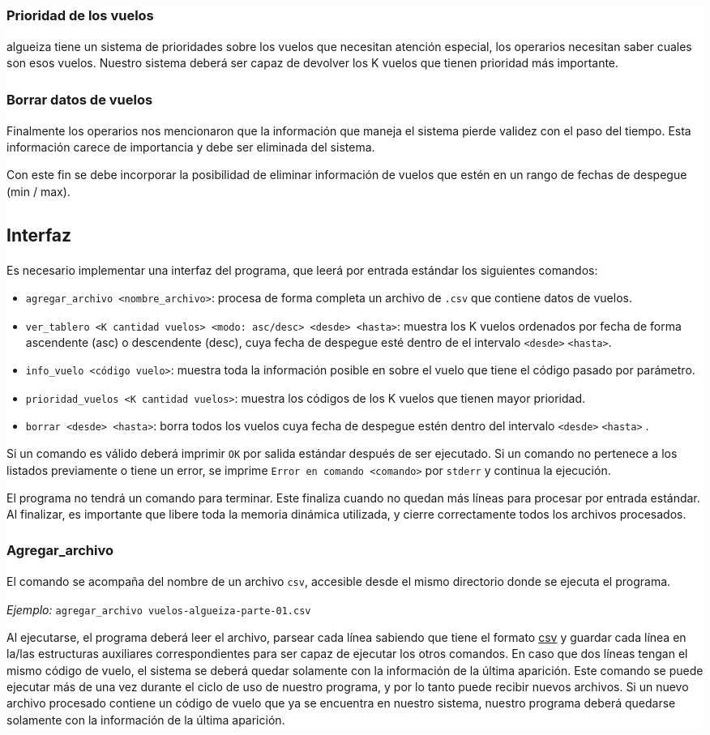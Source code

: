 ### Prioridad de los vuelos

algueiza tiene un sistema de prioridades sobre los vuelos que necesitan atención especial,
los operarios necesitan saber cuales son esos vuelos.
Nuestro sistema deberá ser capaz de devolver los K vuelos que tienen prioridad más importante.


### Borrar datos de vuelos

Finalmente los operarios nos mencionaron que la información que maneja el sistema pierde
validez con el paso del tiempo. Esta información carece de importancia y debe ser eliminada
del sistema.

Con este fin se debe incorporar la posibilidad de eliminar información de vuelos que estén en un
rango de fechas de despegue (min / max).

Interfaz
--------

Es necesario implementar una interfaz del programa, que leerá por entrada
estándar los siguientes comandos:

- `agregar_archivo <nombre_archivo>`: procesa de forma completa un archivo de
`.csv` que contiene datos de vuelos.

- `ver_tablero <K cantidad vuelos> <modo: asc/desc> <desde> <hasta>`: muestra los K
vuelos ordenados por fecha de forma ascendente (asc) o descendente (desc), cuya
fecha de despegue esté dentro de el intervalo `<desde>` `<hasta>`.

- `info_vuelo <código vuelo>`: muestra toda la información posible en sobre el vuelo que
tiene el código pasado por parámetro.

- `prioridad_vuelos <K cantidad vuelos>`: muestra los códigos de los K vuelos que tienen
mayor prioridad.

- `borrar <desde> <hasta>`: borra todos los vuelos cuya fecha de despegue
estén dentro del intervalo `<desde>` `<hasta>` .

Si un comando es válido deberá imprimir `OK` por salida estándar después de ser
ejecutado.
Si un comando no pertenece a los listados previamente o tiene un error, se
imprime `Error en comando <comando>` por `stderr` y continua la ejecución.

El programa no tendrá un comando para terminar. Este finaliza cuando no quedan
más líneas para procesar por entrada estándar. Al finalizar, es importante que
libere toda la memoria dinámica utilizada, y cierre correctamente todos los
archivos procesados.

### Agregar_archivo

El comando se acompaña del nombre de un archivo `csv`, accesible desde el mismo
directorio donde se ejecuta el programa.

*Ejemplo:* `agregar_archivo vuelos-algueiza-parte-01.csv`


Al ejecutarse, el programa deberá leer el archivo, parsear cada línea sabiendo que tiene el formato
[csv](https://es.wikipedia.org/wiki/Valores_separados_por_comas) y guardar cada línea en la/las
estructuras auxiliares correspondientes para ser capaz de ejecutar los otros comandos. En caso que
dos líneas tengan el mismo código de vuelo, el sistema se deberá quedar solamente con la información
de la última aparición.
Este comando se puede ejecutar más de una vez durante el ciclo de uso de nuestro programa, y por lo
tanto puede recibir nuevos archivos. Si un nuevo archivo procesado contiene un código de vuelo que
ya se encuentra en nuestro sistema, nuestro programa deberá quedarse solamente con la información
de la última aparición.
